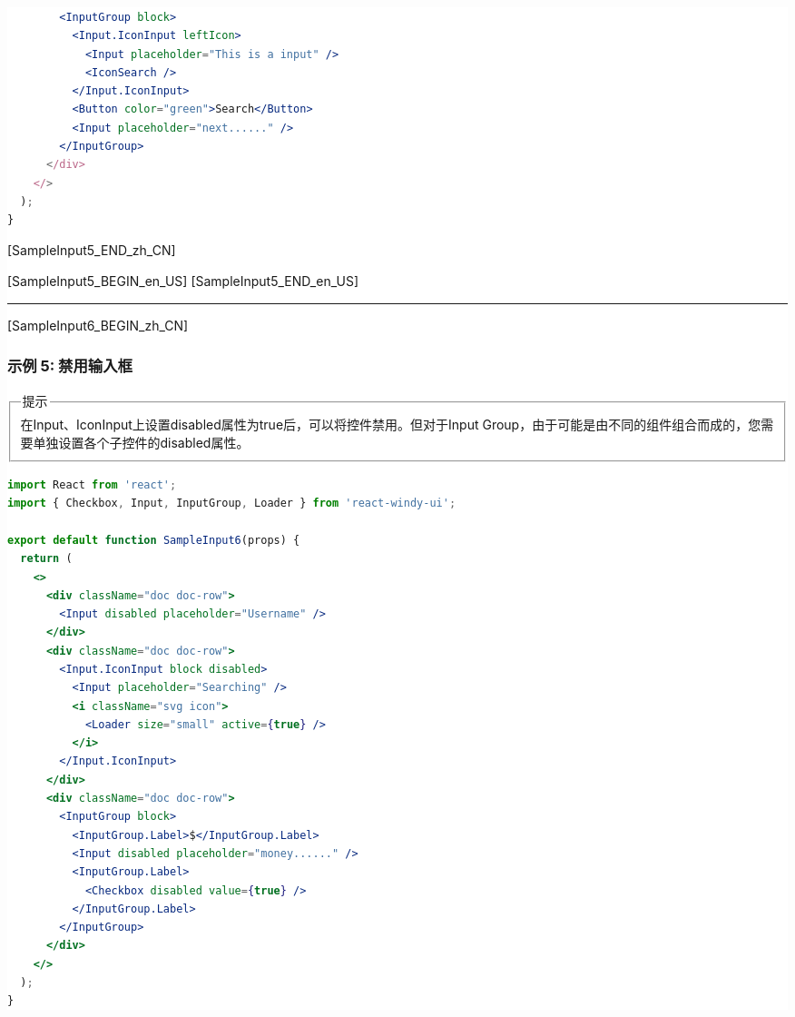 ```jsx
        <InputGroup block>
          <Input.IconInput leftIcon>
            <Input placeholder="This is a input" />
            <IconSearch />
          </Input.IconInput>
          <Button color="green">Search</Button>
          <Input placeholder="next......" />
        </InputGroup>
      </div>
    </>
  );
}
```

[SampleInput5_END_zh_CN]

[SampleInput5_BEGIN_en_US]
[SampleInput5_END_en_US]

---

[SampleInput6_BEGIN_zh_CN]

### 示例 5: 禁用输入框

<fieldset class="doc desc">
  <legend>提示</legend>
  <div class="doc desc-area">
    在Input、IconInput上设置disabled属性为true后，可以将控件禁用。但对于Input Group，由于可能是由不同的组件组合而成的，您需要单独设置各个子控件的disabled属性。
  </div>
</fieldset>

```jsx
import React from 'react';
import { Checkbox, Input, InputGroup, Loader } from 'react-windy-ui';

export default function SampleInput6(props) {
  return (
    <>
      <div className="doc doc-row">
        <Input disabled placeholder="Username" />
      </div>
      <div className="doc doc-row">
        <Input.IconInput block disabled>
          <Input placeholder="Searching" />
          <i className="svg icon">
            <Loader size="small" active={true} />
          </i>
        </Input.IconInput>
      </div>
      <div className="doc doc-row">
        <InputGroup block>
          <InputGroup.Label>$</InputGroup.Label>
          <Input disabled placeholder="money......" />
          <InputGroup.Label>
            <Checkbox disabled value={true} />
          </InputGroup.Label>
        </InputGroup>
      </div>
    </>
  );
}
```
